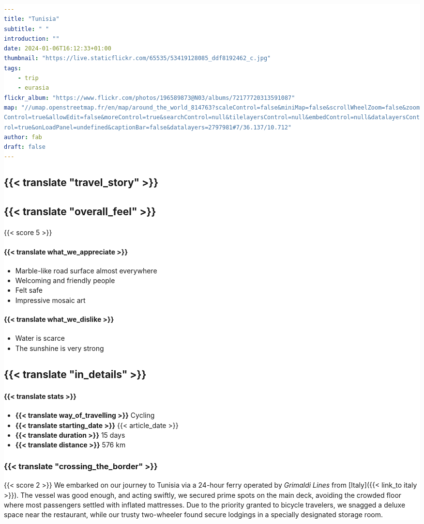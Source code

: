 ```yaml
---
title: "Tunisia"
subtitle: " "
introduction: ""
date: 2024-01-06T16:12:33+01:00
thumbnail: "https://live.staticflickr.com/65535/53419128085_ddf8192462_c.jpg"
tags:
    - trip
    - eurasia
flickr_album: "https://www.flickr.com/photos/196589873@N03/albums/72177720313591087"
map: "//umap.openstreetmap.fr/en/map/around_the_world_814763?scaleControl=false&miniMap=false&scrollWheelZoom=false&zoomControl=true&allowEdit=false&moreControl=true&searchControl=null&tilelayersControl=null&embedControl=null&datalayersControl=true&onLoadPanel=undefined&captionBar=false&datalayers=2797981#7/36.137/10.712"
author: fab
draft: false
---
```

## {{< translate "travel_story" >}}


## {{< translate "overall_feel" >}} 
{{< score 5 >}}
#### {{< translate what_we_appreciate >}}

- Marble-like road surface almost everywhere
- Welcoming and friendly people
- Felt safe
- Impressive mosaic art
  
#### {{< translate what_we_dislike >}}

- Water is scarce
- The sunshine is very strong



## {{< translate "in_details" >}}

#### {{< translate stats >}}

- **{{< translate way_of_travelling >}}** Cycling
- **{{< translate starting_date >}}** {{< article_date >}} 
- **{{< translate duration >}}** 15 days
- **{{< translate distance >}}** 576 km
  
### {{< translate "crossing_the_border" >}}
{{< score 2 >}}
We embarked on our journey to Tunisia via a 24-hour ferry operated by *Grimaldi Lines* from [Italy]({{< link_to italy >}}). The vessel was good enough, and acting swiftly, we secured prime spots on the main deck, avoiding the crowded floor where most passengers settled with inflated mattresses. Due to the priority granted to bicycle travelers, we snagged a deluxe space near the restaurant, while our trusty two-wheeler found secure lodgings in a specially designated storage room.
